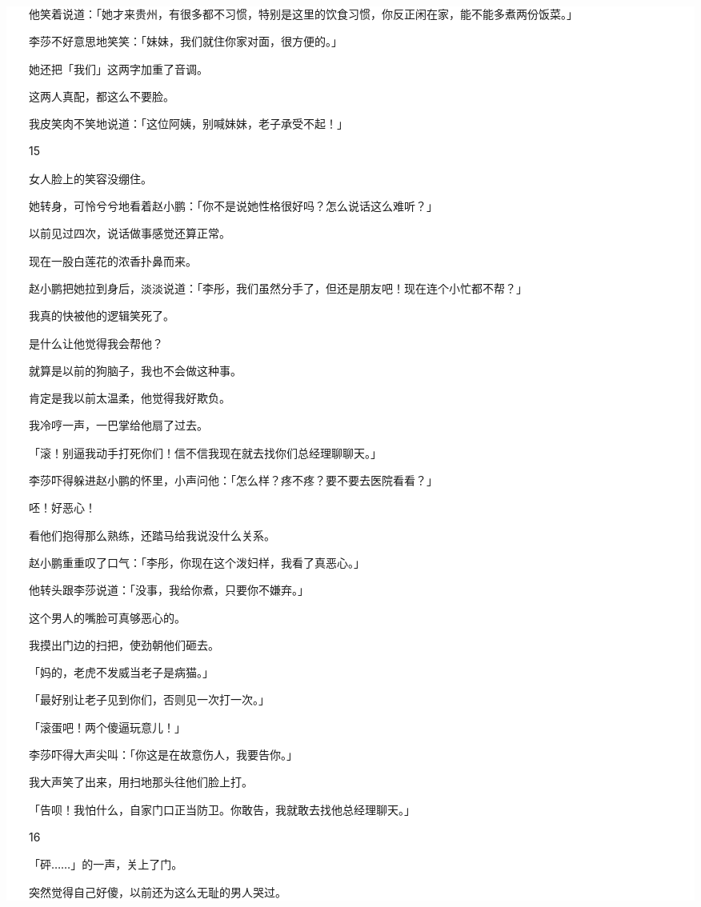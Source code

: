 &emsp;&emsp;他笑着说道：「她才来贵州，有很多都不习惯，特别是这里的饮食习惯，你反正闲在家，能不能多煮两份饭菜。」  
  
&emsp;&emsp;李莎不好意思地笑笑：「妹妹，我们就住你家对面，很方便的。」  
  
&emsp;&emsp;她还把「我们」这两字加重了音调。  
  
&emsp;&emsp;这两人真配，都这么不要脸。  
  
&emsp;&emsp;我皮笑肉不笑地说道：「这位阿姨，别喊妹妹，老子承受不起！」  
  
&emsp;&emsp;15  
  
&emsp;&emsp;女人脸上的笑容没绷住。  
  
&emsp;&emsp;她转身，可怜兮兮地看着赵小鹏：「你不是说她性格很好吗？怎么说话这么难听？」  
  
&emsp;&emsp;以前见过四次，说话做事感觉还算正常。  
  
&emsp;&emsp;现在一股白莲花的浓香扑鼻而来。  
  
&emsp;&emsp;赵小鹏把她拉到身后，淡淡说道：「李彤，我们虽然分手了，但还是朋友吧！现在连个小忙都不帮？」  
  
&emsp;&emsp;我真的快被他的逻辑笑死了。  
  
&emsp;&emsp;是什么让他觉得我会帮他？  
  
&emsp;&emsp;就算是以前的狗脑子，我也不会做这种事。  
  
&emsp;&emsp;肯定是我以前太温柔，他觉得我好欺负。  
  
&emsp;&emsp;我冷哼一声，一巴掌给他扇了过去。  
  
&emsp;&emsp;「滚！别逼我动手打死你们！信不信我现在就去找你们总经理聊聊天。」  
  
&emsp;&emsp;李莎吓得躲进赵小鹏的怀里，小声问他：「怎么样？疼不疼？要不要去医院看看？」  
  
&emsp;&emsp;呸！好恶心！  
  
&emsp;&emsp;看他们抱得那么熟练，还踏马给我说没什么关系。  
  
&emsp;&emsp;赵小鹏重重叹了口气：「李彤，你现在这个泼妇样，我看了真恶心。」  
  
&emsp;&emsp;他转头跟李莎说道：「没事，我给你煮，只要你不嫌弃。」  
  
&emsp;&emsp;这个男人的嘴脸可真够恶心的。  
  
&emsp;&emsp;我摸出门边的扫把，使劲朝他们砸去。  
  
&emsp;&emsp;「妈的，老虎不发威当老子是病猫。」  
  
&emsp;&emsp;「最好别让老子见到你们，否则见一次打一次。」  
  
&emsp;&emsp;「滚蛋吧！两个傻逼玩意儿！」  
  
&emsp;&emsp;李莎吓得大声尖叫：「你这是在故意伤人，我要告你。」  
  
&emsp;&emsp;我大声笑了出来，用扫地那头往他们脸上打。  
  
&emsp;&emsp;「告呗！我怕什么，自家门口正当防卫。你敢告，我就敢去找他总经理聊天。」  
  
&emsp;&emsp;16  
  
&emsp;&emsp;「砰……」的一声，关上了门。  
  
&emsp;&emsp;突然觉得自己好傻，以前还为这么无耻的男人哭过。  
  